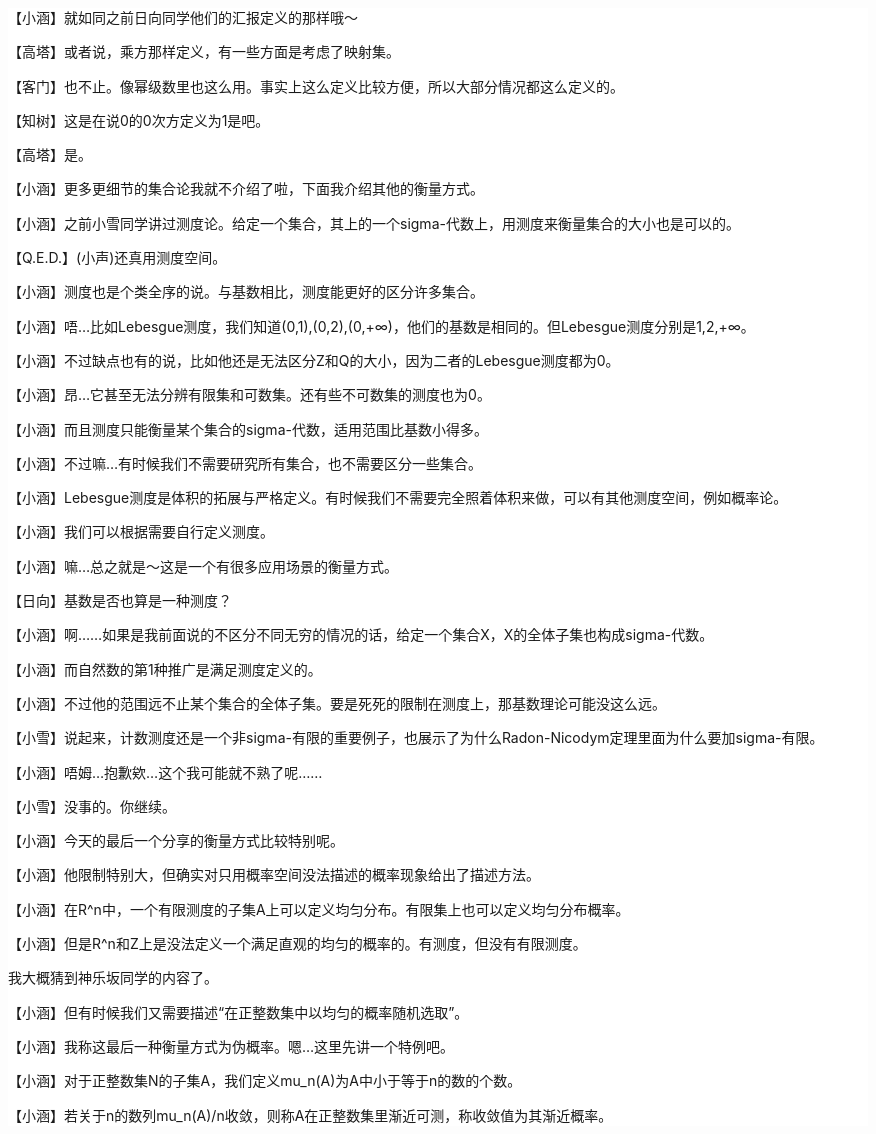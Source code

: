 【小涵】就如同之前日向同学他们的汇报定义的那样哦～

【高塔】或者说，乘方那样定义，有一些方面是考虑了映射集。

【客门】也不止。像幂级数里也这么用。事实上这么定义比较方便，所以大部分情况都这么定义的。

【知树】这是在说0的0次方定义为1是吧。

【高塔】是。

【小涵】更多更细节的集合论我就不介绍了啦，下面我介绍其他的衡量方式。

【小涵】之前小雪同学讲过测度论。给定一个集合，其上的一个sigma-代数上，用测度来衡量集合的大小也是可以的。

【Q.E.D.】(小声)还真用测度空间。

【小涵】测度也是个类全序的说。与基数相比，测度能更好的区分许多集合。

【小涵】唔…比如Lebesgue测度，我们知道(0,1),(0,2),(0,+∞)，他们的基数是相同的。但Lebesgue测度分别是1,2,+∞。

【小涵】不过缺点也有的说，比如他还是无法区分Z和Q的大小，因为二者的Lebesgue测度都为0。

【小涵】昂…它甚至无法分辨有限集和可数集。还有些不可数集的测度也为0。

【小涵】而且测度只能衡量某个集合的sigma-代数，适用范围比基数小得多。

【小涵】不过嘛…有时候我们不需要研究所有集合，也不需要区分一些集合。

【小涵】Lebesgue测度是体积的拓展与严格定义。有时候我们不需要完全照着体积来做，可以有其他测度空间，例如概率论。

【小涵】我们可以根据需要自行定义测度。

【小涵】嘛…总之就是～这是一个有很多应用场景的衡量方式。

【日向】基数是否也算是一种测度？

【小涵】啊……如果是我前面说的不区分不同无穷的情况的话，给定一个集合X，X的全体子集也构成sigma-代数。

【小涵】而自然数的第1种推广是满足测度定义的。

【小涵】不过他的范围远不止某个集合的全体子集。要是死死的限制在测度上，那基数理论可能没这么远。

【小雪】说起来，计数测度还是一个非sigma-有限的重要例子，也展示了为什么Radon-Nicodym定理里面为什么要加sigma-有限。

【小涵】唔姆…抱歉欸…这个我可能就不熟了呢……

【小雪】没事的。你继续。

【小涵】今天的最后一个分享的衡量方式比较特别呢。

【小涵】他限制特别大，但确实对只用概率空间没法描述的概率现象给出了描述方法。

【小涵】在R^n中，一个有限测度的子集A上可以定义均匀分布。有限集上也可以定义均匀分布概率。

【小涵】但是R^n和Z上是没法定义一个满足直观的均匀的概率的。有测度，但没有有限测度。

我大概猜到神乐坂同学的内容了。

【小涵】但有时候我们又需要描述“在正整数集中以均匀的概率随机选取”。

【小涵】我称这最后一种衡量方式为伪概率。嗯…这里先讲一个特例吧。

【小涵】对于正整数集N的子集A，我们定义mu_n(A)为A中小于等于n的数的个数。

【小涵】若关于n的数列mu_n(A)/n收敛，则称A在正整数集里渐近可测，称收敛值为其渐近概率。
